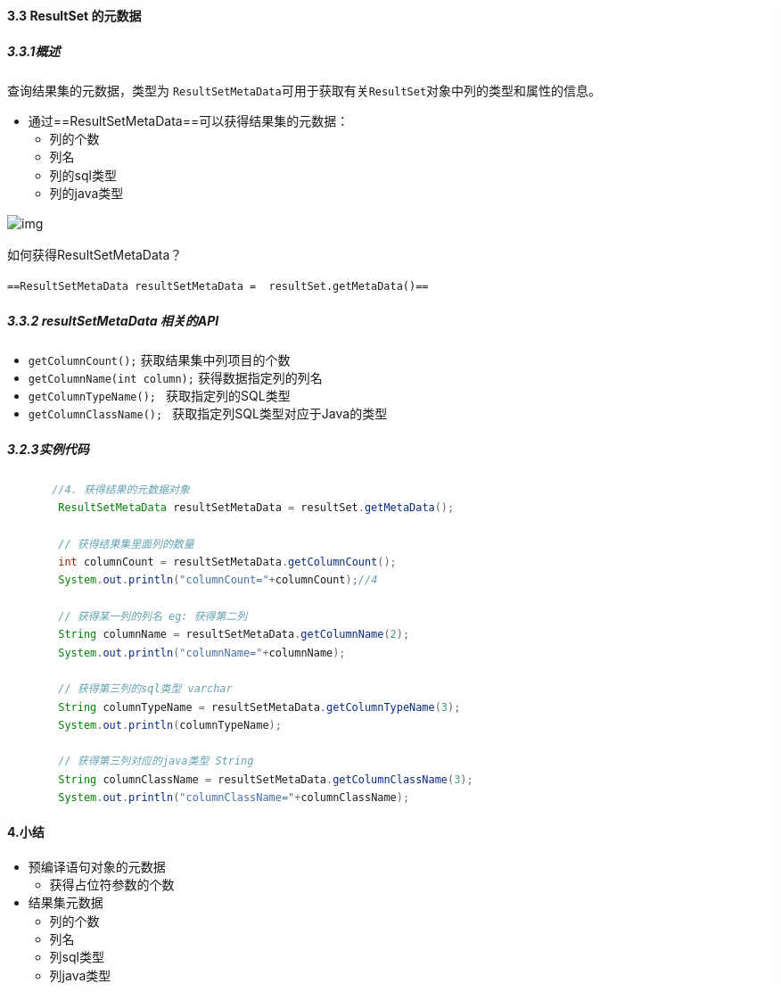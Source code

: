 
#### 3.3 ResultSet 的元数据

##### 3.3.1概述

 查询结果集的元数据，类型为 `ResultSetMetaData`可用于获取有关`ResultSet`对象中列的类型和属性的信息。

- 通过==ResultSetMetaData==可以获得结果集的元数据：
  - 列的个数
  - 列名
  - 列的sql类型
  - 列的java类型

![img](img\1571205183856.png)

如何获得ResultSetMetaData？

 	==ResultSetMetaData resultSetMetaData =  resultSet.getMetaData()==

##### 3.3.2 resultSetMetaData 相关的API

- `getColumnCount();`   获取结果集中列项目的个数
- `getColumnName(int column);`   获得数据指定列的列名
- `getColumnTypeName(); `    获取指定列的SQL类型
- `getColumnClassName(); `  获取指定列SQL类型对应于Java的类型

##### 3.2.3实例代码

```java
       //4. 获得结果的元数据对象
        ResultSetMetaData resultSetMetaData = resultSet.getMetaData();

        // 获得结果集里面列的数量
        int columnCount = resultSetMetaData.getColumnCount();
        System.out.println("columnCount="+columnCount);//4

        // 获得某一列的列名 eg: 获得第二列
        String columnName = resultSetMetaData.getColumnName(2);
        System.out.println("columnName="+columnName);

        // 获得第三列的sql类型 varchar
        String columnTypeName = resultSetMetaData.getColumnTypeName(3);
        System.out.println(columnTypeName);

        // 获得第三列对应的java类型 String
        String columnClassName = resultSetMetaData.getColumnClassName(3);
        System.out.println("columnClassName="+columnClassName);
```

#### 4.小结

- 预编译语句对象的元数据
  - 获得占位符参数的个数
- 结果集元数据
  - 列的个数
  - 列名
  - 列sql类型
  - 列java类型

